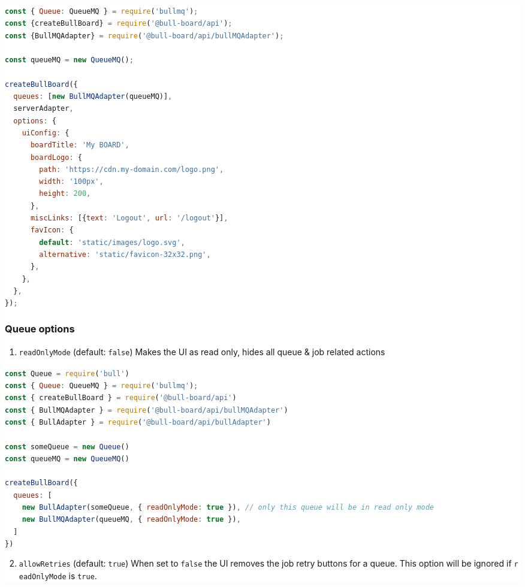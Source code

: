 ```js
const { Queue: QueueMQ } = require('bullmq');
const {createBullBoard} = require('@bull-board/api');
const {BullMQAdapter} = require('@bull-board/api/bullMQAdapter');

const queueMQ = new QueueMQ();

createBullBoard({
  queues: [new BullMQAdapter(queueMQ)],
  serverAdapter,
  options: {
    uiConfig: {
      boardTitle: 'My BOARD',
      boardLogo: {
        path: 'https://cdn.my-domain.com/logo.png',
        width: '100px',
        height: 200,
      },
      miscLinks: [{text: 'Logout', url: '/logout'}],
      favIcon: {
        default: 'static/images/logo.svg',
        alternative: 'static/favicon-32x32.png',
      },
    },
  },
});
```

### Queue options

1. `readOnlyMode` (default: `false`)
Makes the UI as read only, hides all queue & job related actions

```js
const Queue = require('bull')
const { Queue: QueueMQ } = require('bullmq');
const { createBullBoard } = require('@bull-board/api')
const { BullMQAdapter } = require('@bull-board/api/bullMQAdapter')
const { BullAdapter } = require('@bull-board/api/bullAdapter')

const someQueue = new Queue()
const queueMQ = new QueueMQ()

createBullBoard({
  queues: [
    new BullAdapter(someQueue, { readOnlyMode: true }), // only this queue will be in read only mode
    new BullMQAdapter(queueMQ, { readOnlyMode: true }),
  ]
})
```

2. `allowRetries` (default: `true`)
When set to `false` the UI removes the job retry buttons for a queue. This option will be ignored if `readOnlyMode` is `true`.

